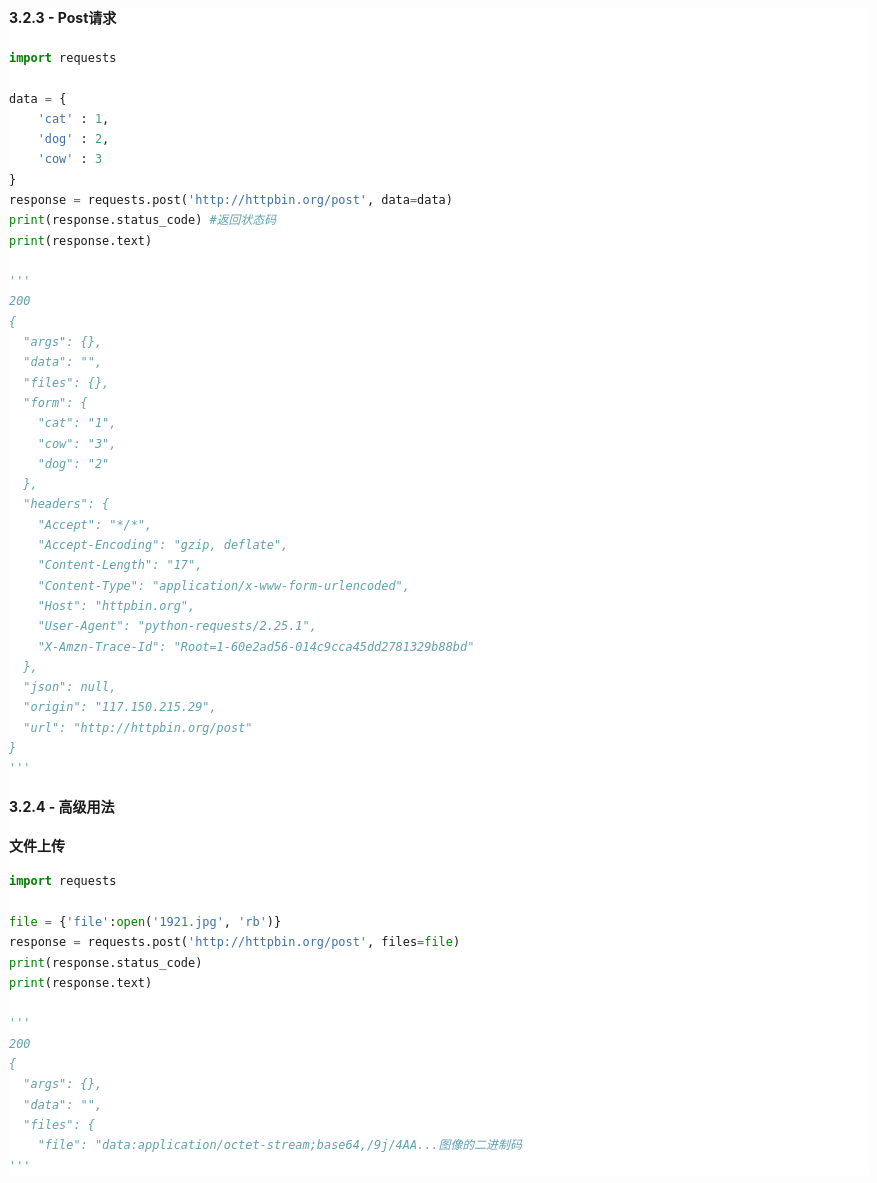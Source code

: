 

#### 3.2.3 - Post请求

```python
import requests

data = {
    'cat' : 1,
    'dog' : 2,
    'cow' : 3
}
response = requests.post('http://httpbin.org/post', data=data)
print(response.status_code) #返回状态码
print(response.text)

'''
200
{
  "args": {},
  "data": "",
  "files": {},
  "form": {
    "cat": "1",
    "cow": "3",
    "dog": "2"
  },
  "headers": {
    "Accept": "*/*",
    "Accept-Encoding": "gzip, deflate", 
    "Content-Length": "17",
    "Content-Type": "application/x-www-form-urlencoded",
    "Host": "httpbin.org",
    "User-Agent": "python-requests/2.25.1",
    "X-Amzn-Trace-Id": "Root=1-60e2ad56-014c9cca45dd2781329b88bd"
  },
  "json": null,
  "origin": "117.150.215.29",
  "url": "http://httpbin.org/post"
}
'''
```



#### 3.2.4 - 高级用法



**文件上传**

```python
import requests

file = {'file':open('1921.jpg', 'rb')}
response = requests.post('http://httpbin.org/post', files=file)
print(response.status_code)
print(response.text)

'''
200
{
  "args": {},
  "data": "",
  "files": {
    "file": "data:application/octet-stream;base64,/9j/4AA...图像的二进制码
'''
```